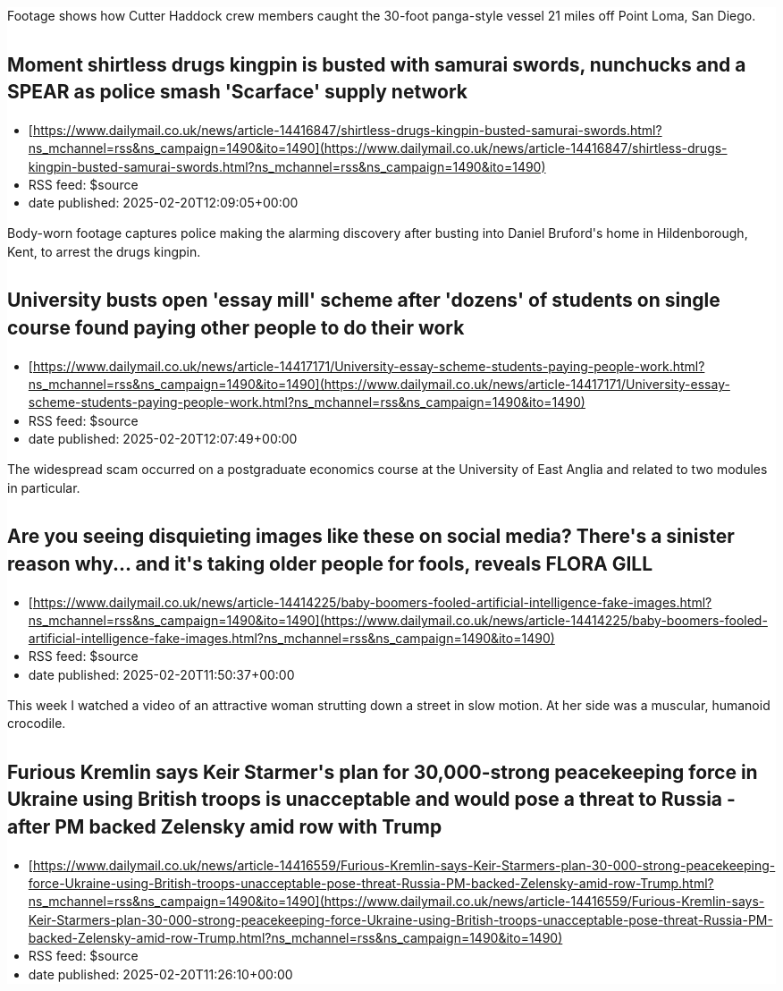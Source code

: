 Footage shows how Cutter Haddock crew members caught the 30-foot panga-style vessel 21 miles off Point Loma, San Diego.

## Moment shirtless drugs kingpin is busted with samurai swords, nunchucks and a SPEAR as police smash 'Scarface' supply network
 - [https://www.dailymail.co.uk/news/article-14416847/shirtless-drugs-kingpin-busted-samurai-swords.html?ns_mchannel=rss&ns_campaign=1490&ito=1490](https://www.dailymail.co.uk/news/article-14416847/shirtless-drugs-kingpin-busted-samurai-swords.html?ns_mchannel=rss&ns_campaign=1490&ito=1490)
 - RSS feed: $source
 - date published: 2025-02-20T12:09:05+00:00

Body-worn footage captures police making the alarming discovery after busting into Daniel Bruford's home in Hildenborough, Kent, to arrest the drugs kingpin.

## University busts open 'essay mill' scheme after 'dozens' of students on single course found paying other people to do their work
 - [https://www.dailymail.co.uk/news/article-14417171/University-essay-scheme-students-paying-people-work.html?ns_mchannel=rss&ns_campaign=1490&ito=1490](https://www.dailymail.co.uk/news/article-14417171/University-essay-scheme-students-paying-people-work.html?ns_mchannel=rss&ns_campaign=1490&ito=1490)
 - RSS feed: $source
 - date published: 2025-02-20T12:07:49+00:00

The widespread scam occurred on a postgraduate economics course at the University of East Anglia and related to two modules in particular.

## Are you seeing disquieting images like these on social media? There's a sinister reason why... and it's taking older people for fools, reveals FLORA GILL
 - [https://www.dailymail.co.uk/news/article-14414225/baby-boomers-fooled-artificial-intelligence-fake-images.html?ns_mchannel=rss&ns_campaign=1490&ito=1490](https://www.dailymail.co.uk/news/article-14414225/baby-boomers-fooled-artificial-intelligence-fake-images.html?ns_mchannel=rss&ns_campaign=1490&ito=1490)
 - RSS feed: $source
 - date published: 2025-02-20T11:50:37+00:00

This week I watched a video of an attractive woman strutting down a street in slow motion. At her side was a muscular, humanoid crocodile.

## Furious Kremlin says Keir Starmer's plan for 30,000-strong peacekeeping force in Ukraine using British troops is unacceptable and would pose a threat to Russia - after PM backed Zelensky amid row with Trump
 - [https://www.dailymail.co.uk/news/article-14416559/Furious-Kremlin-says-Keir-Starmers-plan-30-000-strong-peacekeeping-force-Ukraine-using-British-troops-unacceptable-pose-threat-Russia-PM-backed-Zelensky-amid-row-Trump.html?ns_mchannel=rss&ns_campaign=1490&ito=1490](https://www.dailymail.co.uk/news/article-14416559/Furious-Kremlin-says-Keir-Starmers-plan-30-000-strong-peacekeeping-force-Ukraine-using-British-troops-unacceptable-pose-threat-Russia-PM-backed-Zelensky-amid-row-Trump.html?ns_mchannel=rss&ns_campaign=1490&ito=1490)
 - RSS feed: $source
 - date published: 2025-02-20T11:26:10+00:00
